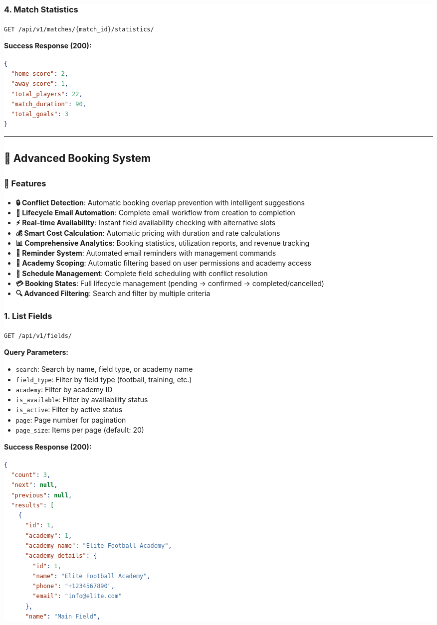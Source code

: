 
### 4. **Match Statistics**
```http
GET /api/v1/matches/{match_id}/statistics/
```

**Success Response (200):**
```json
{
  "home_score": 2,
  "away_score": 1,
  "total_players": 22,
  "match_duration": 90,
  "total_goals": 3
}
```

---

## 📅 Advanced Booking System

### 🎯 Features
- **🔒 Conflict Detection**: Automatic booking overlap prevention with intelligent suggestions
- **📧 Lifecycle Email Automation**: Complete email workflow from creation to completion
- **⚡ Real-time Availability**: Instant field availability checking with alternative slots
- **💰 Smart Cost Calculation**: Automatic pricing with duration and rate calculations
- **📊 Comprehensive Analytics**: Booking statistics, utilization reports, and revenue tracking
- **🔔 Reminder System**: Automated email reminders with management commands
- **🎯 Academy Scoping**: Automatic filtering based on user permissions and academy access
- **📅 Schedule Management**: Complete field scheduling with conflict resolution
- **💳 Booking States**: Full lifecycle management (pending → confirmed → completed/cancelled)
- **🔍 Advanced Filtering**: Search and filter by multiple criteria

### 1. **List Fields**
```http
GET /api/v1/fields/
```

**Query Parameters:**
- `search`: Search by name, field type, or academy name
- `field_type`: Filter by field type (football, training, etc.)
- `academy`: Filter by academy ID
- `is_available`: Filter by availability status
- `is_active`: Filter by active status
- `page`: Page number for pagination
- `page_size`: Items per page (default: 20)

**Success Response (200):**
```json
{
  "count": 3,
  "next": null,
  "previous": null,
  "results": [
    {
      "id": 1,
      "academy": 1,
      "academy_name": "Elite Football Academy",
      "academy_details": {
        "id": 1,
        "name": "Elite Football Academy",
        "phone": "+1234567890",
        "email": "info@elite.com"
      },
      "name": "Main Field",
```